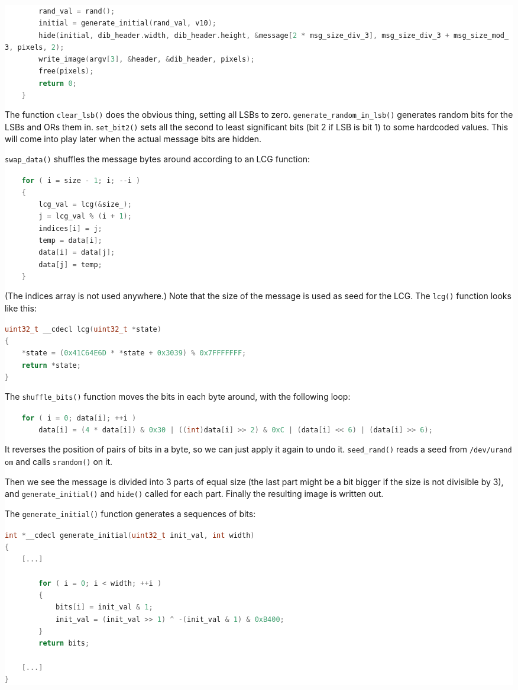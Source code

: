 ```c
        rand_val = rand();
        initial = generate_initial(rand_val, v10);
        hide(initial, dib_header.width, dib_header.height, &message[2 * msg_size_div_3], msg_size_div_3 + msg_size_mod_3, pixels, 2);
        write_image(argv[3], &header, &dib_header, pixels);
        free(pixels);
        return 0;
    }
```
The function `clear_lsb()` does the obvious thing, setting all LSBs to zero. `generate_random_in_lsb()` generates random bits for the LSBs and ORs them in. `set_bit2()` sets all the second to least significant bits (bit 2 if LSB is bit 1) to some hardcoded values. This will come into play later when the actual message bits are hidden.

`swap_data()` shuffles the message bytes around according to an LCG function:
```c
    for ( i = size - 1; i; --i )
    {
        lcg_val = lcg(&size_);
        j = lcg_val % (i + 1);
        indices[i] = j;
        temp = data[i];
        data[i] = data[j];
        data[j] = temp;
    }
```
(The indices array is not used anywhere.) Note that the size of the message is used as seed for the LCG. The `lcg()` function looks like this:
```c
uint32_t __cdecl lcg(uint32_t *state)
{
    *state = (0x41C64E6D * *state + 0x3039) % 0x7FFFFFFF;
    return *state;
}
```

The `shuffle_bits()` function moves the bits in each byte around, with the following loop:
```c
    for ( i = 0; data[i]; ++i )
        data[i] = (4 * data[i]) & 0x30 | ((int)data[i] >> 2) & 0xC | (data[i] << 6) | (data[i] >> 6);
```
It reverses the position of pairs of bits in a byte, so we can just apply it again to undo it. `seed_rand()` reads a seed from `/dev/urandom` and calls `srandom()` on it.

Then we see the message is divided into 3 parts of equal size (the last part might be a bit bigger if the size is not divisible by 3), and `generate_initial()` and `hide()` called for each part. Finally the resulting image is written out.

The `generate_initial()` function generates a sequences of bits:
```c
int *__cdecl generate_initial(uint32_t init_val, int width)
{
    [...]

        for ( i = 0; i < width; ++i )
        {
            bits[i] = init_val & 1;
            init_val = (init_val >> 1) ^ -(init_val & 1) & 0xB400;
        }
        return bits;

    [...]
}
```